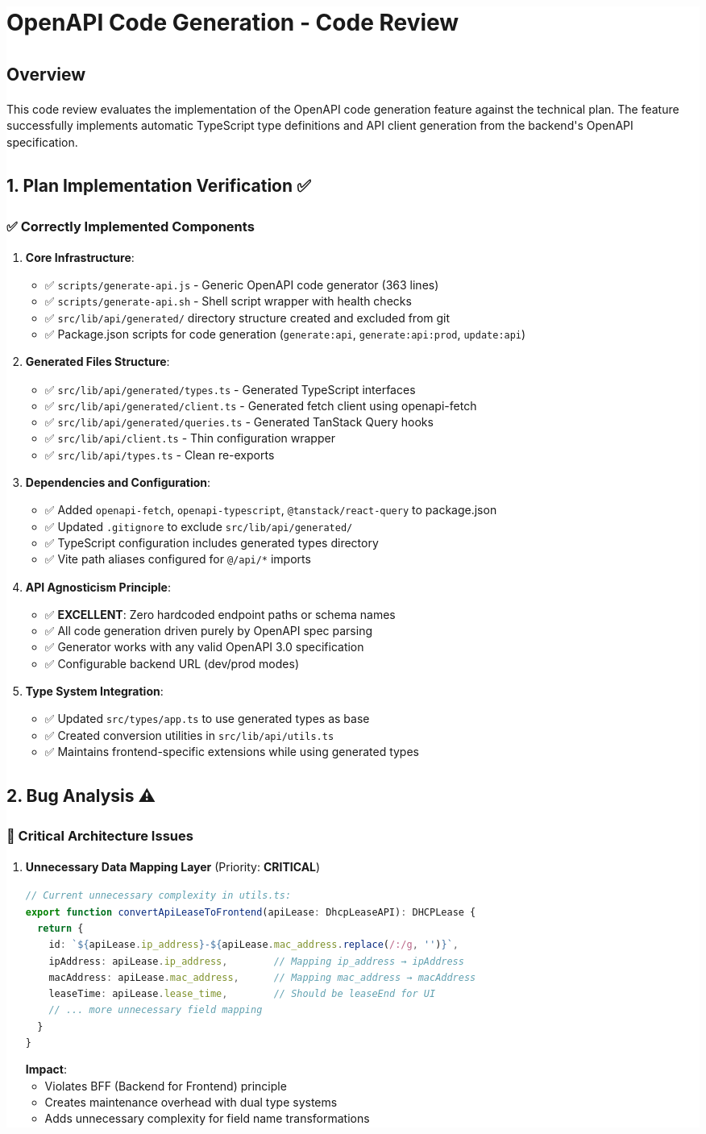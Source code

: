 # OpenAPI Code Generation - Code Review

## Overview

This code review evaluates the implementation of the OpenAPI code generation feature against the technical plan. The feature successfully implements automatic TypeScript type definitions and API client generation from the backend's OpenAPI specification.

## 1. Plan Implementation Verification ✅

### ✅ Correctly Implemented Components

1. **Core Infrastructure**:
   - ✅ `scripts/generate-api.js` - Generic OpenAPI code generator (363 lines)
   - ✅ `scripts/generate-api.sh` - Shell script wrapper with health checks
   - ✅ `src/lib/api/generated/` directory structure created and excluded from git
   - ✅ Package.json scripts for code generation (`generate:api`, `generate:api:prod`, `update:api`)

2. **Generated Files Structure**:
   - ✅ `src/lib/api/generated/types.ts` - Generated TypeScript interfaces
   - ✅ `src/lib/api/generated/client.ts` - Generated fetch client using openapi-fetch
   - ✅ `src/lib/api/generated/queries.ts` - Generated TanStack Query hooks
   - ✅ `src/lib/api/client.ts` - Thin configuration wrapper
   - ✅ `src/lib/api/types.ts` - Clean re-exports

3. **Dependencies and Configuration**:
   - ✅ Added `openapi-fetch`, `openapi-typescript`, `@tanstack/react-query` to package.json
   - ✅ Updated `.gitignore` to exclude `src/lib/api/generated/`
   - ✅ TypeScript configuration includes generated types directory
   - ✅ Vite path aliases configured for `@/api/*` imports

4. **API Agnosticism Principle**:
   - ✅ **EXCELLENT**: Zero hardcoded endpoint paths or schema names
   - ✅ All code generation driven purely by OpenAPI spec parsing
   - ✅ Generator works with any valid OpenAPI 3.0 specification
   - ✅ Configurable backend URL (dev/prod modes)

5. **Type System Integration**:
   - ✅ Updated `src/types/app.ts` to use generated types as base
   - ✅ Created conversion utilities in `src/lib/api/utils.ts`
   - ✅ Maintains frontend-specific extensions while using generated types

## 2. Bug Analysis ⚠️

### 🚨 Critical Architecture Issues

1. **Unnecessary Data Mapping Layer** (Priority: **CRITICAL**)
   ```typescript
   // Current unnecessary complexity in utils.ts:
   export function convertApiLeaseToFrontend(apiLease: DhcpLeaseAPI): DHCPLease {
     return {
       id: `${apiLease.ip_address}-${apiLease.mac_address.replace(/:/g, '')}`,
       ipAddress: apiLease.ip_address,        // Mapping ip_address → ipAddress
       macAddress: apiLease.mac_address,      // Mapping mac_address → macAddress  
       leaseTime: apiLease.lease_time,        // Should be leaseEnd for UI
       // ... more unnecessary field mapping
     }
   }
   ```
   **Impact**: 
   - Violates BFF (Backend for Frontend) principle
   - Creates maintenance overhead with dual type systems
   - Adds unnecessary complexity for field name transformations